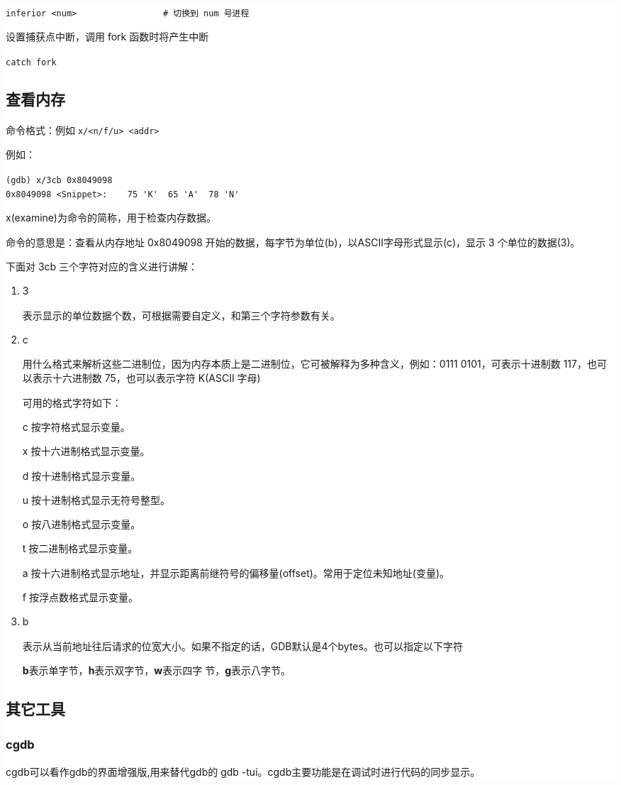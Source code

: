 ```shell
inferior <num>                 # 切换到 num 号进程
```

设置捕获点中断，调用 fork 函数时将产生中断

```shell
catch fork
```



## 查看内存

命令格式：例如 `x/<n/f/u> <addr>`

例如： 

```shell
(gdb) x/3cb 0x8049098
0x8049098 <Snippet>:	75 'K'	65 'A'	78 'N'	
```

x(examine)为命令的简称，用于检查内存数据。

命令的意思是：查看从内存地址 0x8049098 开始的数据，每字节为单位(b)，以ASCII字母形式显示(c)，显示 3 个单位的数据(3)。



下面对 3cb 三个字符对应的含义进行讲解：

1. 3

   表示显示的单位数据个数，可根据需要自定义，和第三个字符参数有关。

2. c

   用什么格式来解析这些二进制位，因为内存本质上是二进制位，它可被解释为多种含义，例如：0111 0101，可表示十进制数 117，也可以表示十六进制数 75，也可以表示字符 K(ASCII 字母)

   可用的格式字符如下：

   c 按字符格式显示变量。

   x 按十六进制格式显示变量。

   d 按十进制格式显示变量。

   u 按十进制格式显示无符号整型。

   o 按八进制格式显示变量。

   t 按二进制格式显示变量。

   a 按十六进制格式显示地址，并显示距离前继符号的偏移量(offset)。常用于定位未知地址(变量)。

   f 按浮点数格式显示变量。

3. b

   表示从当前地址往后请求的位宽大小。如果不指定的话，GDB默认是4个bytes。也可以指定以下字符

   **b**表示单字节，**h**表示双字节，**w**表示四字 节，**g**表示八字节。



## 其它工具

### cgdb

cgdb可以看作gdb的界面增强版,用来替代gdb的 gdb -tui。cgdb主要功能是在调试时进行代码的同步显示。

